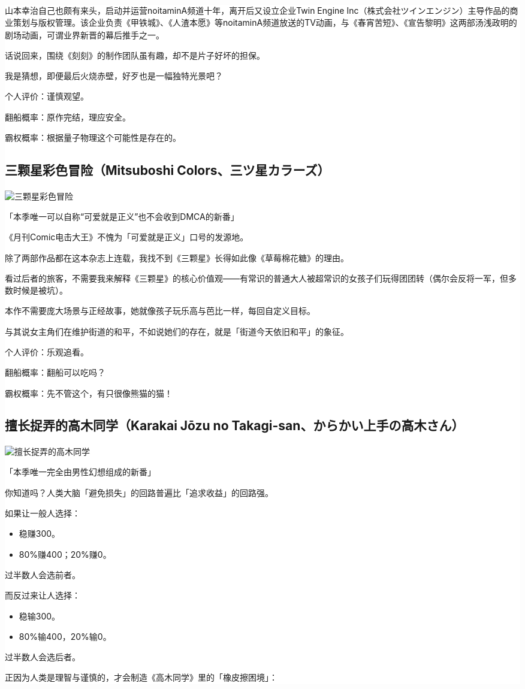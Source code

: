 山本幸治自己也颇有来头，启动并运营noitaminA频道十年，离开后又设立企业Twin Engine Inc（株式会社ツインエンジン）主导作品的商业策划与版权管理。该企业负责《甲铁城》、《人渣本愿》等noitaminA频道放送的TV动画，与《春宵苦短》、《宣告黎明》这两部汤浅政明的剧场动画，可谓业界新晋的幕后推手之一。

话说回来，围绕《刻刻》的制作团队虽有趣，却不是片子好坏的担保。

我是猜想，即便最后火烧赤壁，好歹也是一幅独特光景吧？

个人评价：谨慎观望。

翻船概率：原作完结，理应安全。

霸权概率：根据量子物理这个可能性是存在的。

## 三颗星彩色冒险（Mitsuboshi Colors、三ツ星カラーズ）

![三颗星彩色冒险](https://bitinn.net/wp-images/blogimage/2018/01/Mitsuboshi-Colors-01-Large-30.jpg)

「本季唯一可以自称“可爱就是正义”也不会收到DMCA的新番」

《月刊Comic电击大王》不愧为「可爱就是正义」口号的发源地。

除了两部作品都在这本杂志上连载，我找不到《三颗星》长得如此像《草莓棉花糖》的理由。

看过后者的旅客，不需要我来解释《三颗星》的核心价值观——有常识的普通大人被超常识的女孩子们玩得团团转（偶尔会反将一军，但多数时候是被坑）。

本作不需要庞大场景与正经故事，她就像孩子玩乐高与芭比一样，每回自定义目标。

与其说女主角们在维护街道的和平，不如说她们的存在，就是「街道今天依旧和平」的象征。

个人评价：乐观追看。

翻船概率：翻船可以吃吗？

霸权概率：先不管这个，有只很像熊猫的猫！

## 擅长捉弄的高木同学（Karakai Jōzu no Takagi-san、からかい上手の高木さん）

![擅长捉弄的高木同学](https://bitinn.net/wp-images/blogimage/2018/01/Karakai-Jouzu-no-Takagi-san-01-Large-16.jpg)

「本季唯一完全由男性幻想组成的新番」

你知道吗？人类大脑「避免损失」的回路普遍比「追求收益」的回路强。

如果让一般人选择：

- 稳赚300。

- 80%赚400；20%赚0。

过半数人会选前者。

而反过来让人选择：

- 稳输300。

- 80%输400，20%输0。

过半数人会选后者。

正因为人类是理智与谨慎的，才会制造《高木同学》里的「橡皮擦困境」：
